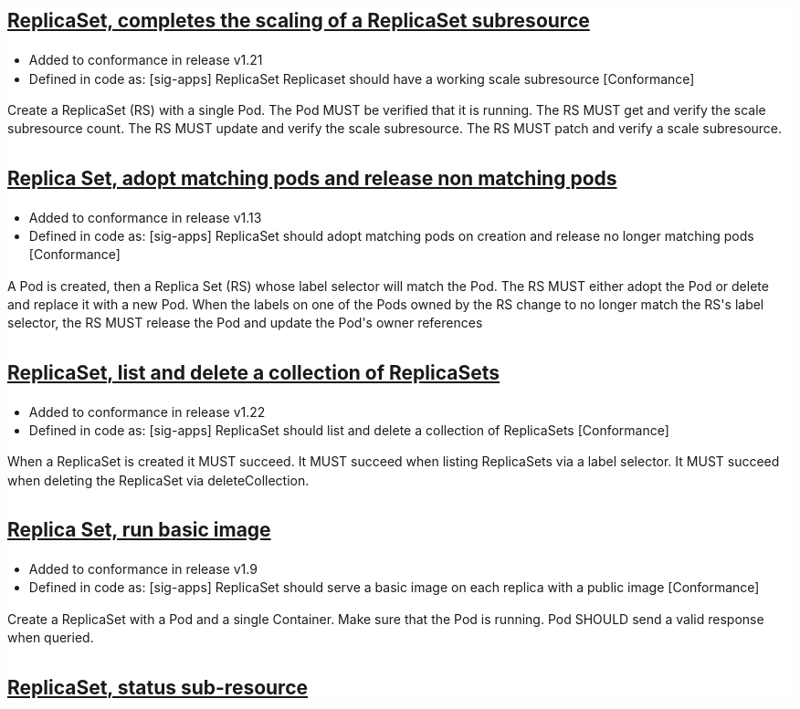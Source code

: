 ## [ReplicaSet, completes the scaling of a ReplicaSet subresource](https://github.com/kubernetes/kubernetes/tree/release-1.32/test/e2e/apps/replica_set.go#L144)

- Added to conformance in release v1.21
- Defined in code as: [sig-apps] ReplicaSet Replicaset should have a working scale subresource [Conformance]

Create a ReplicaSet (RS) with a single Pod. The Pod MUST be verified that it is running. The RS MUST get and verify the scale subresource count. The RS MUST update and verify the scale subresource. The RS MUST patch and verify a scale subresource.

## [Replica Set, adopt matching pods and release non matching pods](https://github.com/kubernetes/kubernetes/tree/release-1.32/test/e2e/apps/replica_set.go#L132)

- Added to conformance in release v1.13
- Defined in code as: [sig-apps] ReplicaSet should adopt matching pods on creation and release no longer matching pods [Conformance]

A Pod is created, then a Replica Set (RS) whose label selector will match the Pod. The RS MUST either adopt the Pod or delete and replace it with a new Pod. When the labels on one of the Pods owned by the RS change to no longer match the RS's label selector, the RS MUST release the Pod and update the Pod's owner references

## [ReplicaSet, list and delete a collection of ReplicaSets](https://github.com/kubernetes/kubernetes/tree/release-1.32/test/e2e/apps/replica_set.go#L166)

- Added to conformance in release v1.22
- Defined in code as: [sig-apps] ReplicaSet should list and delete a collection of ReplicaSets [Conformance]

When a ReplicaSet is created it MUST succeed. It MUST succeed when listing ReplicaSets via a label selector. It MUST succeed when deleting the ReplicaSet via deleteCollection.

## [Replica Set, run basic image](https://github.com/kubernetes/kubernetes/tree/release-1.32/test/e2e/apps/replica_set.go#L112)

- Added to conformance in release v1.9
- Defined in code as: [sig-apps] ReplicaSet should serve a basic image on each replica with a public image [Conformance]

Create a ReplicaSet with a Pod and a single Container. Make sure that the Pod is running. Pod SHOULD send a valid response when queried.

## [ReplicaSet, status sub-resource](https://github.com/kubernetes/kubernetes/tree/release-1.32/test/e2e/apps/replica_set.go#L177)
